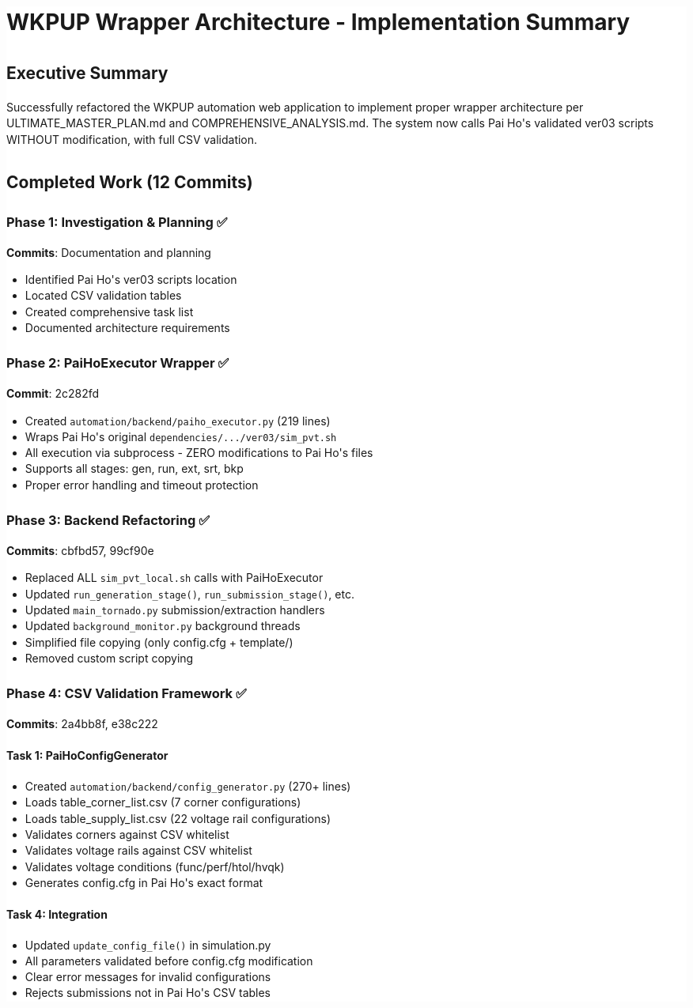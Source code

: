 # WKPUP Wrapper Architecture - Implementation Summary

## Executive Summary

Successfully refactored the WKPUP automation web application to implement proper wrapper architecture per ULTIMATE_MASTER_PLAN.md and COMPREHENSIVE_ANALYSIS.md. The system now calls Pai Ho's validated ver03 scripts WITHOUT modification, with full CSV validation.

## Completed Work (12 Commits)

### Phase 1: Investigation & Planning ✅
**Commits**: Documentation and planning
- Identified Pai Ho's ver03 scripts location
- Located CSV validation tables
- Created comprehensive task list
- Documented architecture requirements

### Phase 2: PaiHoExecutor Wrapper ✅  
**Commit**: 2c282fd
- Created `automation/backend/paiho_executor.py` (219 lines)
- Wraps Pai Ho's original `dependencies/.../ver03/sim_pvt.sh`
- All execution via subprocess - ZERO modifications to Pai Ho's files
- Supports all stages: gen, run, ext, srt, bkp
- Proper error handling and timeout protection

### Phase 3: Backend Refactoring ✅
**Commits**: cbfbd57, 99cf90e
- Replaced ALL `sim_pvt_local.sh` calls with PaiHoExecutor
- Updated `run_generation_stage()`, `run_submission_stage()`, etc.
- Updated `main_tornado.py` submission/extraction handlers
- Updated `background_monitor.py` background threads
- Simplified file copying (only config.cfg + template/)
- Removed custom script copying

### Phase 4: CSV Validation Framework ✅
**Commits**: 2a4bb8f, e38c222

#### Task 1: PaiHoConfigGenerator
- Created `automation/backend/config_generator.py` (270+ lines)
- Loads table_corner_list.csv (7 corner configurations)
- Loads table_supply_list.csv (22 voltage rail configurations)
- Validates corners against CSV whitelist
- Validates voltage rails against CSV whitelist
- Validates voltage conditions (func/perf/htol/hvqk)
- Generates config.cfg in Pai Ho's exact format

#### Task 4: Integration
- Updated `update_config_file()` in simulation.py
- All parameters validated before config.cfg modification
- Clear error messages for invalid configurations
- Rejects submissions not in Pai Ho's CSV tables
